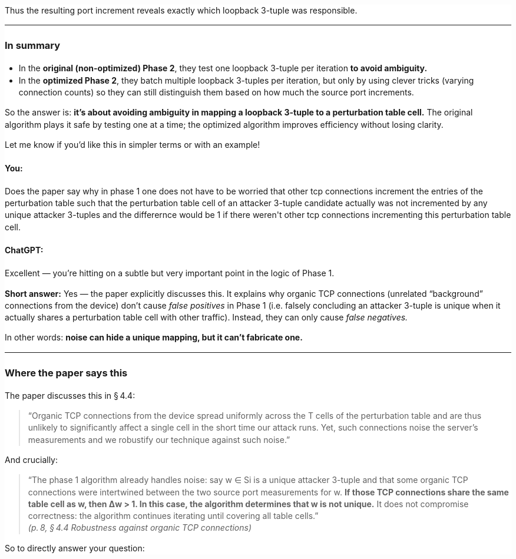 Thus the resulting port increment reveals exactly which loopback 3-tuple was responsible.

---

### In summary

- In the **original (non-optimized) Phase 2**, they test one loopback 3-tuple per iteration **to avoid ambiguity.**
- In the **optimized Phase 2**, they batch multiple loopback 3-tuples per iteration, but only by using clever tricks (varying connection counts) so they can still distinguish them based on how much the source port increments.

So the answer is: **it’s about avoiding ambiguity in mapping a loopback 3-tuple to a perturbation table cell.** The original algorithm plays it safe by testing one at a time; the optimized algorithm improves efficiency without losing clarity.

Let me know if you’d like this in simpler terms or with an example!


#### You:
Does the paper say why in phase 1 one does not have to be worried that other tcp connections increment the entries of the perturbation table such that the perturbation table cell of an attacker 3-tuple candidate actually was not incremented by any unique attacker 3-tuples and the differernce would be 1 if there weren't other tcp connections incrementing this perturbation table cell.

#### ChatGPT:
Excellent — you’re hitting on a subtle but very important point in the logic of Phase 1.

**Short answer:** Yes — the paper explicitly discusses this. It explains why organic TCP connections (unrelated “background” connections from the device) don’t cause *false positives* in Phase 1 (i.e. falsely concluding an attacker 3-tuple is unique when it actually shares a perturbation table cell with other traffic). Instead, they can only cause *false negatives.*

In other words: **noise can hide a unique mapping, but it can’t fabricate one.**

---

### Where the paper says this

The paper discusses this in § 4.4:

> “Organic TCP connections from the device spread uniformly across the T cells of the perturbation table and are thus unlikely to significantly affect a single cell in the short time our attack runs. Yet, such connections noise the server’s measurements and we robustify our technique against such noise.”

And crucially:

> “The phase 1 algorithm already handles noise: say w ∈ Si is a unique attacker 3-tuple and that some organic TCP connections were intertwined between the two source port measurements for w. **If those TCP connections share the same table cell as w, then Δw > 1. In this case, the algorithm determines that w is not unique.** It does not compromise correctness: the algorithm continues iterating until covering all table cells.”\
> *(p. 8, § 4.4 Robustness against organic TCP connections)*

So to directly answer your question:
